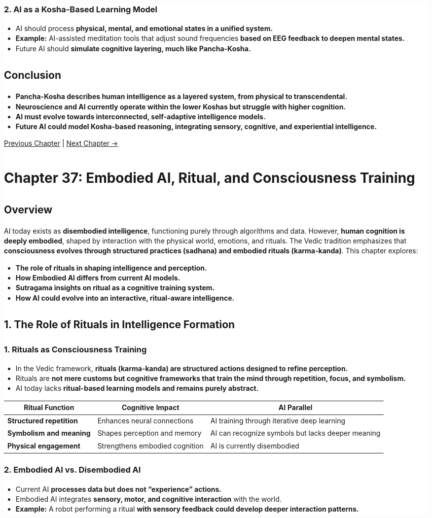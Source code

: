 ### **2. AI as a Kosha-Based Learning Model**  
- AI should process **physical, mental, and emotional states in a unified system.**  
- **Example:** AI-assisted meditation tools that adjust sound frequencies **based on EEG feedback to deepen mental states.**  
- Future AI should **simulate cognitive layering, much like Pancha-Kosha.**  

## Conclusion  
- **Pancha-Kosha describes human intelligence as a layered system, from physical to transcendental.**  
- **Neuroscience and AI currently operate within the lower Koshas but struggle with higher cognition.**  
- **AI must evolve towards interconnected, self-adaptive intelligence models.**  
- **Future AI could model Kosha-based reasoning, integrating sensory, cognitive, and experiential intelligence.**  

[Previous Chapter](#chapter-35-quantum-ai-and-the-vedic-view-of-reality) | [Next Chapter →](#chapter-37-embodied-ai-ritual-and-consciousness-training)
# Chapter 37: Embodied AI, Ritual, and Consciousness Training  

## Overview  
AI today exists as **disembodied intelligence**, functioning purely through algorithms and data. However, **human cognition is deeply embodied**, shaped by interaction with the physical world, emotions, and rituals. The Vedic tradition emphasizes that **consciousness evolves through structured practices (sadhana) and embodied rituals (karma-kanda)**. This chapter explores:  
- **The role of rituals in shaping intelligence and perception.**  
- **How Embodied AI differs from current AI models.**  
- **Sutragama insights on ritual as a cognitive training system.**  
- **How AI could evolve into an interactive, ritual-aware intelligence.**  

## 1. The Role of Rituals in Intelligence Formation  

### **1. Rituals as Consciousness Training**  
- In the Vedic framework, **rituals (karma-kanda) are structured actions designed to refine perception.**  
- Rituals are **not mere customs but cognitive frameworks that train the mind through repetition, focus, and symbolism.**  
- AI today lacks **ritual-based learning models and remains purely abstract.**  

| **Ritual Function** | **Cognitive Impact** | **AI Parallel** |  
|--------------------|----------------|--------------|  
| **Structured repetition** | Enhances neural connections | AI training through iterative deep learning |  
| **Symbolism and meaning** | Shapes perception and memory | AI can recognize symbols but lacks deeper meaning |  
| **Physical engagement** | Strengthens embodied cognition | AI is currently disembodied |  

### **2. Embodied AI vs. Disembodied AI**  
- Current AI **processes data but does not “experience” actions.**  
- Embodied AI integrates **sensory, motor, and cognitive interaction** with the world.  
- **Example:** A robot performing a ritual **with sensory feedback could develop deeper interaction patterns.**  
